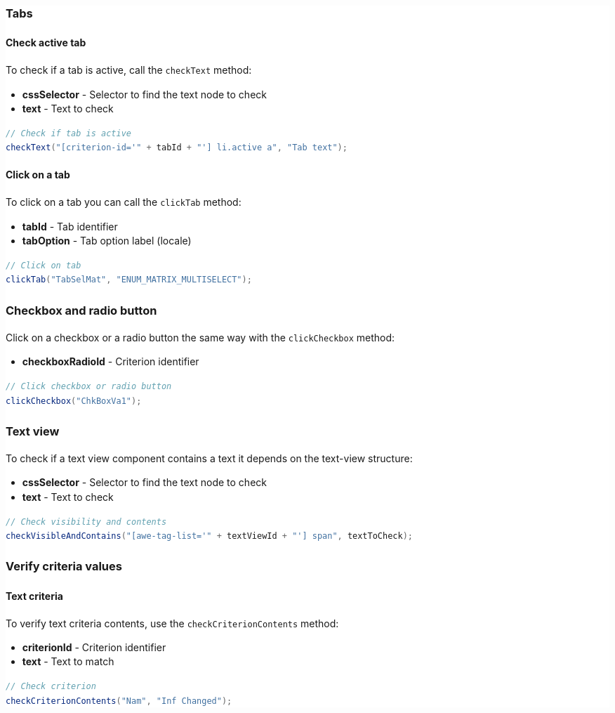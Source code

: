 ### Tabs

#### Check active tab

To check if a tab is active, call the `checkText` method:
- **cssSelector** - Selector to find the text node to check 
 - **text** - Text to check

```java
// Check if tab is active
checkText("[criterion-id='" + tabId + "'] li.active a", "Tab text");
```

#### Click on a tab

To click on a tab you can call the `clickTab` method:
 - **tabId** - Tab identifier
 - **tabOption** - Tab option label (locale)
 
```java
// Click on tab
clickTab("TabSelMat", "ENUM_MATRIX_MULTISELECT");
```

### Checkbox and radio button

Click on a checkbox or a radio button the same way with the `clickCheckbox` method:
 - **checkboxRadioId** - Criterion identifier

```java
// Click checkbox or radio button
clickCheckbox("ChkBoxVa1");
```

### Text view

To check if a text view component contains a text it depends on the text-view structure:
- **cssSelector** - Selector to find the text node to check 
- **text** - Text to check

```java
// Check visibility and contents
checkVisibleAndContains("[awe-tag-list='" + textViewId + "'] span", textToCheck);
```

### Verify criteria values

#### Text criteria

To verify text criteria contents, use the `checkCriterionContents` method:
 - **criterionId** - Criterion identifier
 - **text** - Text to match

```java
// Check criterion
checkCriterionContents("Nam", "Inf Changed");
```
